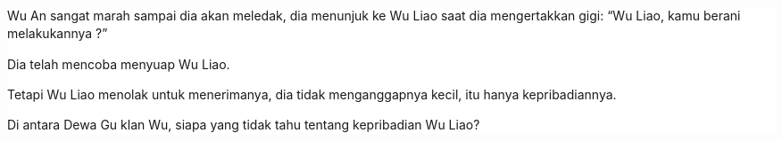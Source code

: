 Wu An sangat marah sampai dia akan meledak, dia menunjuk ke Wu Liao saat dia mengertakkan gigi: “Wu Liao, kamu berani melakukannya ?”

Dia telah mencoba menyuap Wu Liao.

Tetapi Wu Liao menolak untuk menerimanya, dia tidak menganggapnya kecil, itu hanya kepribadiannya.

Di antara Dewa Gu klan Wu, siapa yang tidak tahu tentang kepribadian Wu Liao?